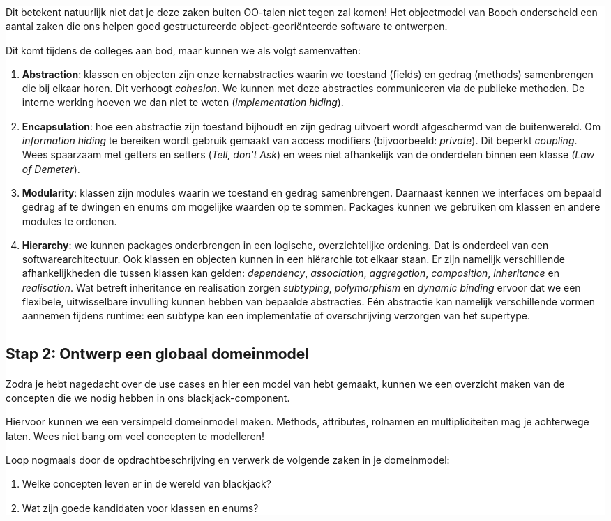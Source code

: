 Dit betekent natuurlijk niet dat je deze zaken buiten OO-talen niet
tegen zal komen! Het objectmodel van Booch onderscheid een aantal zaken
die ons helpen goed gestructureerde object-georiënteerde software te
ontwerpen.

Dit komt tijdens de colleges aan bod, maar kunnen we als volgt
samenvatten:

1.  **Abstraction**: klassen en objecten zijn onze kernabstracties
    waarin we toestand (fields) en gedrag (methods) samenbrengen die bij
    elkaar horen. Dit verhoogt *cohesion*. We kunnen met deze
    abstracties communiceren via de publieke methoden. De interne
    werking hoeven we dan niet te weten (*implementation hiding*).

2.  **Encapsulation**: hoe een abstractie zijn toestand bijhoudt en zijn
    gedrag uitvoert wordt afgeschermd van de buitenwereld. Om
    *information hiding* te bereiken wordt gebruik gemaakt van access
    modifiers (bijvoorbeeld: *private*). Dit beperkt *coupling*. Wees
    spaarzaam met getters en setters (*Tell, don't Ask*) en wees niet
    afhankelijk van de onderdelen binnen een klasse *(Law of Demeter*).

3.  **Modularity**: klassen zijn modules waarin we toestand en gedrag
    samenbrengen. Daarnaast kennen we interfaces om bepaald gedrag af te
    dwingen en enums om mogelijke waarden op te sommen. Packages kunnen
    we gebruiken om klassen en andere modules te ordenen.

4.  **Hierarchy**: we kunnen packages onderbrengen in een logische,
    overzichtelijke ordening. Dat is onderdeel van een
    softwarearchitectuur. Ook klassen en objecten kunnen in een
    hiërarchie tot elkaar staan. Er zijn namelijk verschillende
    afhankelijkheden die tussen klassen kan gelden: *dependency*,
    *association*, *aggregation*, *composition*, *inheritance* en
    *realisation*. Wat betreft inheritance en realisation zorgen
    *subtyping*, *polymorphism* en *dynamic binding* ervoor dat we een
    flexibele, uitwisselbare invulling kunnen hebben van bepaalde
    abstracties. Eén abstractie kan namelijk verschillende vormen
    aannemen tijdens runtime: een subtype kan een implementatie of
    overschrijving verzorgen van het supertype.

## Stap 2: Ontwerp een globaal domeinmodel

Zodra je hebt nagedacht over de use cases en hier een model van hebt
gemaakt, kunnen we een overzicht maken van de concepten die we nodig
hebben in ons blackjack-component.

Hiervoor kunnen we een versimpeld domeinmodel maken. Methods,
attributes, rolnamen en multipliciteiten mag je achterwege laten. Wees
niet bang om veel concepten te modelleren!

Loop nogmaals door de opdrachtbeschrijving en verwerk de volgende zaken
in je domeinmodel:

1.  Welke concepten leven er in de wereld van blackjack?

2.  Wat zijn goede kandidaten voor klassen en enums?
